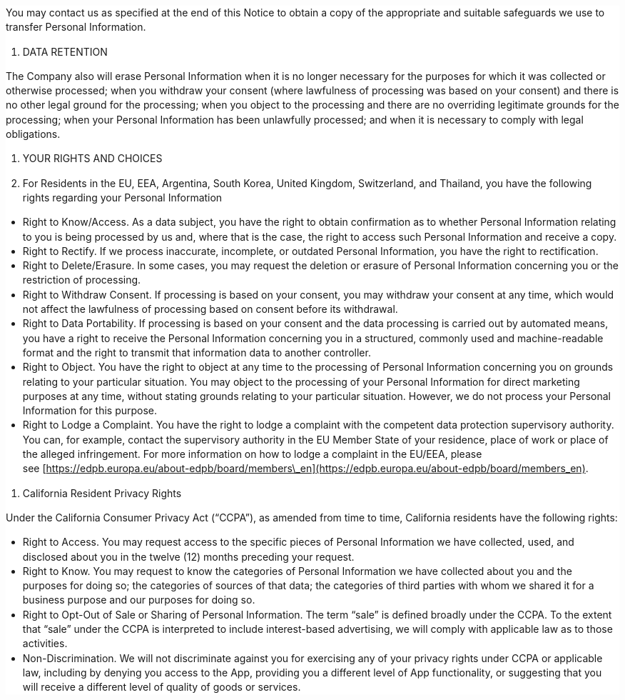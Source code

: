 You may contact us as specified at the end of this Notice to obtain a copy of the appropriate and suitable safeguards we use to transfer Personal Information.

1. DATA RETENTION

The Company also will erase Personal Information when it is no longer necessary for the purposes for which it was collected or otherwise processed; when you withdraw your consent (where lawfulness of processing was based on your consent) and there is no other legal ground for the processing; when you object to the processing and there are no overriding legitimate grounds for the processing; when your Personal Information has been unlawfully processed; and when it is necessary to comply with legal obligations.

1. YOUR RIGHTS AND CHOICES

1. For Residents in the EU, EEA, Argentina, South Korea, United Kingdom, Switzerland, and Thailand, you have the following rights regarding your Personal Information

* Right to Know/Access. As a data subject, you have the right to obtain confirmation as to whether Personal Information relating to you is being processed by us and, where that is the case, the right to access such Personal Information and receive a copy.
* Right to Rectify. If we process inaccurate, incomplete, or outdated Personal Information, you have the right to rectification.
* Right to Delete/Erasure. In some cases, you may request the deletion or erasure of Personal Information concerning you or the restriction of processing.
* Right to Withdraw Consent. If processing is based on your consent, you may withdraw your consent at any time, which would not affect the lawfulness of processing based on consent before its withdrawal.
* Right to Data Portability. If processing is based on your consent and the data processing is carried out by automated means, you have a right to receive the Personal Information concerning you in a structured, commonly used and machine-readable format and the right to transmit that information data to another controller.
* Right to Object. You have the right to object at any time to the processing of Personal Information concerning you on grounds relating to your particular situation. You may object to the processing of your Personal Information for direct marketing purposes at any time, without stating grounds relating to your particular situation. However, we do not process your Personal Information for this purpose.
* Right to Lodge a Complaint. You have the right to lodge a complaint with the competent data protection supervisory authority. You can, for example, contact the supervisory authority in the EU Member State of your residence, place of work or place of the alleged infringement. For more information on how to lodge a complaint in the EU/EEA, please see [](https://edpb.europa.eu/about-edpb/board/members_en)[https://edpb.europa.eu/about-edpb/board/members\_en](https://edpb.europa.eu/about-edpb/board/members_en).

1. California Resident Privacy Rights

Under the California Consumer Privacy Act (“CCPA”), as amended from time to time, California residents have the following rights:

* Right to Access. You may request access to the specific pieces of Personal Information we have collected, used, and disclosed about you in the twelve (12) months preceding your request.
* Right to Know. You may request to know the categories of Personal Information we have collected about you and the purposes for doing so; the categories of sources of that data; the categories of third parties with whom we shared it for a business purpose and our purposes for doing so.
* Right to Opt-Out of Sale or Sharing of Personal Information. The term “sale” is defined broadly under the CCPA. To the extent that “sale” under the CCPA is interpreted to include interest-based advertising, we will comply with applicable law as to those activities.
* Non-Discrimination. We will not discriminate against you for exercising any of your privacy rights under CCPA or applicable law, including by denying you access to the App, providing you a different level of App functionality, or suggesting that you will receive a different level of quality of goods or services.
